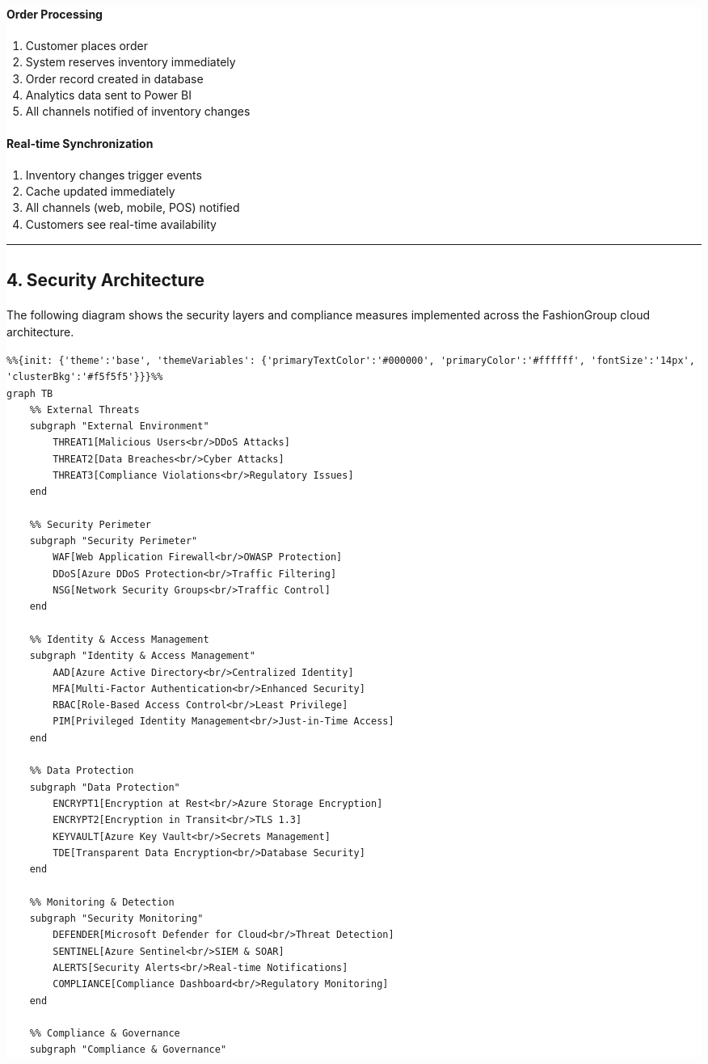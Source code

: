 #### **Order Processing**
1. Customer places order
2. System reserves inventory immediately
3. Order record created in database
4. Analytics data sent to Power BI
5. All channels notified of inventory changes

#### **Real-time Synchronization**
1. Inventory changes trigger events
2. Cache updated immediately
3. All channels (web, mobile, POS) notified
4. Customers see real-time availability

---

## 4. Security Architecture

The following diagram shows the security layers and compliance measures implemented across the FashionGroup cloud architecture.

```mermaid
%%{init: {'theme':'base', 'themeVariables': {'primaryTextColor':'#000000', 'primaryColor':'#ffffff', 'fontSize':'14px', 'clusterBkg':'#f5f5f5'}}}%%
graph TB
    %% External Threats
    subgraph "External Environment"
        THREAT1[Malicious Users<br/>DDoS Attacks]
        THREAT2[Data Breaches<br/>Cyber Attacks]
        THREAT3[Compliance Violations<br/>Regulatory Issues]
    end

    %% Security Perimeter
    subgraph "Security Perimeter"
        WAF[Web Application Firewall<br/>OWASP Protection]
        DDoS[Azure DDoS Protection<br/>Traffic Filtering]
        NSG[Network Security Groups<br/>Traffic Control]
    end

    %% Identity & Access Management
    subgraph "Identity & Access Management"
        AAD[Azure Active Directory<br/>Centralized Identity]
        MFA[Multi-Factor Authentication<br/>Enhanced Security]
        RBAC[Role-Based Access Control<br/>Least Privilege]
        PIM[Privileged Identity Management<br/>Just-in-Time Access]
    end

    %% Data Protection
    subgraph "Data Protection"
        ENCRYPT1[Encryption at Rest<br/>Azure Storage Encryption]
        ENCRYPT2[Encryption in Transit<br/>TLS 1.3]
        KEYVAULT[Azure Key Vault<br/>Secrets Management]
        TDE[Transparent Data Encryption<br/>Database Security]
    end

    %% Monitoring & Detection
    subgraph "Security Monitoring"
        DEFENDER[Microsoft Defender for Cloud<br/>Threat Detection]
        SENTINEL[Azure Sentinel<br/>SIEM & SOAR]
        ALERTS[Security Alerts<br/>Real-time Notifications]
        COMPLIANCE[Compliance Dashboard<br/>Regulatory Monitoring]
    end

    %% Compliance & Governance
    subgraph "Compliance & Governance"
```